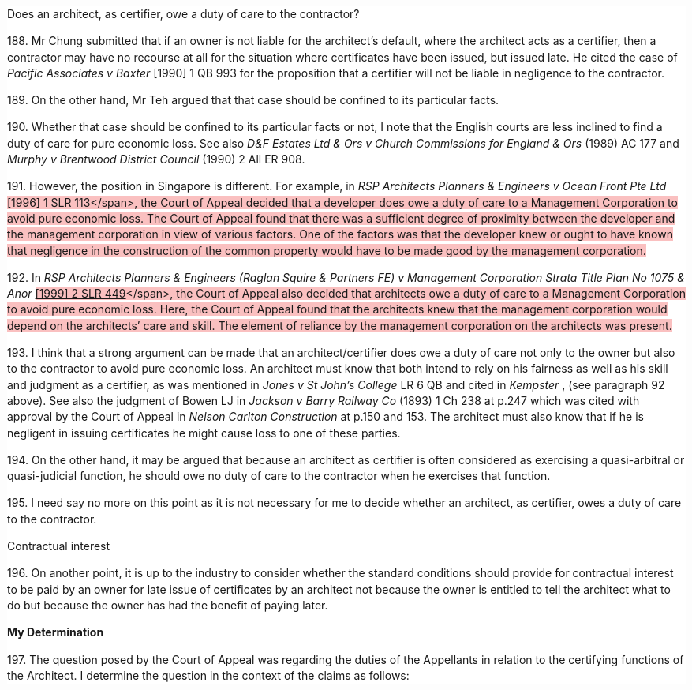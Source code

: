 Does an architect, as certifier, owe a duty of care to the contractor? 

188\. Mr Chung submitted that if an owner is not liable for the architect’s default, where the architect acts as a certifier, then a contractor may have no recourse at all for the situation where certificates have been issued, but issued late. He cited the case of _Pacific Associates v Baxter_ [1990] 1 QB 993 for the proposition that a certifier will not be liable in negligence to the contractor. 


189\. On the other hand, Mr Teh argued that that case should be confined to its particular facts. 

190\. Whether that case should be confined to its particular facts or not, I note that the English courts are less inclined to find a duty of care for pure economic loss. See also _D&F Estates Ltd & Ors v Church Commissions for England & Ors_ (1989) AC 177 and _Murphy v Brentwood District Council_ (1990) 2 All ER 908. 

191\. However, the position in Singapore is different. For example, in _RSP Architects Planners & Engineers v Ocean Front Pte Ltd_ <span style="background-color: #FAC0C0" class="citation">[[1996] 1 SLR 113]("https://www.open.gov.sg")</span>, the Court of Appeal decided that a developer does owe a duty of care to a Management Corporation to avoid pure economic loss. The Court of Appeal found that there was a sufficient degree of proximity between the developer and the management corporation in view of various factors. One of the factors was that the developer knew or ought to have known that negligence in the construction of the common property would have to be made good by the management corporation. 

192\. In _RSP Architects Planners & Engineers (Raglan Squire & Partners FE) v Management Corporation Strata Title Plan No 1075 & Anor_ <span style="background-color: #FAC0C0" class="citation">[[1999] 2 SLR 449]("https://www.open.gov.sg")</span>, the Court of Appeal also decided that architects owe a duty of care to a Management Corporation to avoid pure economic loss. Here, the Court of Appeal found that the architects knew that the management corporation would depend on the architects’ care and skill. The element of reliance by the management corporation on the architects was present. 

193\. I think that a strong argument can be made that an architect/certifier does owe a duty of care not only to the owner but also to the contractor to avoid pure economic loss. An architect must know that both intend to rely on his fairness as well as his skill and judgment as a certifier, as was mentioned in _Jones v St John’s College_ LR 6 QB and cited in _Kempster_ , (see paragraph 92 above). See also the judgment of Bowen LJ in _Jackson v Barry Railway Co_ (1893) 1 Ch 238 at p.247 which was cited with approval by the Court of Appeal in _Nelson Carlton Construction_ at p.150 and 153. The architect must also know that if he is negligent in issuing certificates he might cause loss to one of these parties. 

194\. On the other hand, it may be argued that because an architect as certifier is often considered as exercising a quasi-arbitral or quasi-judicial function, he should owe no duty of care to the contractor when he exercises that function. 

195\. I need say no more on this point as it is not necessary for me to decide whether an architect, as certifier, owes a duty of care to the contractor. 

Contractual interest 

196\. On another point, it is up to the industry to consider whether the standard conditions should provide for contractual interest to be paid by an owner for late issue of certificates by an architect not because the owner is entitled to tell the architect what to do but because the owner has had the benefit of paying later. 

**My Determination** 

197\. The question posed by the Court of Appeal was regarding the duties of the Appellants in relation to the certifying functions of the Architect. I determine the question in the context of the claims as follows: 
